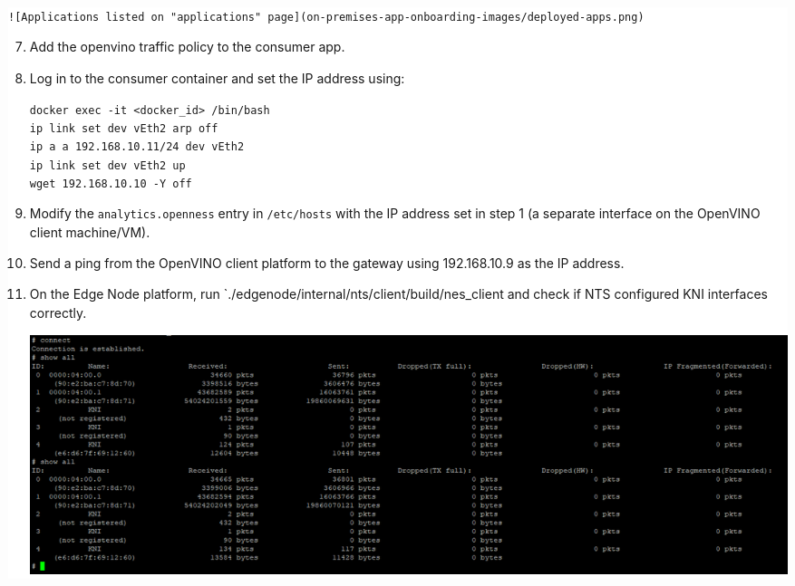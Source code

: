     ![Applications listed on "applications" page](on-premises-app-onboarding-images/deployed-apps.png)

7. Add the openvino traffic policy to the consumer app.
8. Log in to the consumer container and set the IP address using:
    ```
    docker exec -it <docker_id> /bin/bash
    ip link set dev vEth2 arp off
    ip a a 192.168.10.11/24 dev vEth2
    ip link set dev vEth2 up
    wget 192.168.10.10 -Y off
    ```
9.  Modify the `analytics.openness` entry in `/etc/hosts` with the IP address set in step 1 (a separate interface on the OpenVINO client machine/VM).
10. Send a ping from the OpenVINO client platform to the gateway using 192.168.10.9 as the IP address.
11. On the Edge Node platform, run `./edgenode/internal/nts/client/build/nes_client and check if NTS configured KNI interfaces correctly.

    ![Sample nes-client output](on-premises-app-onboarding-images/nes-client-reference.png)
